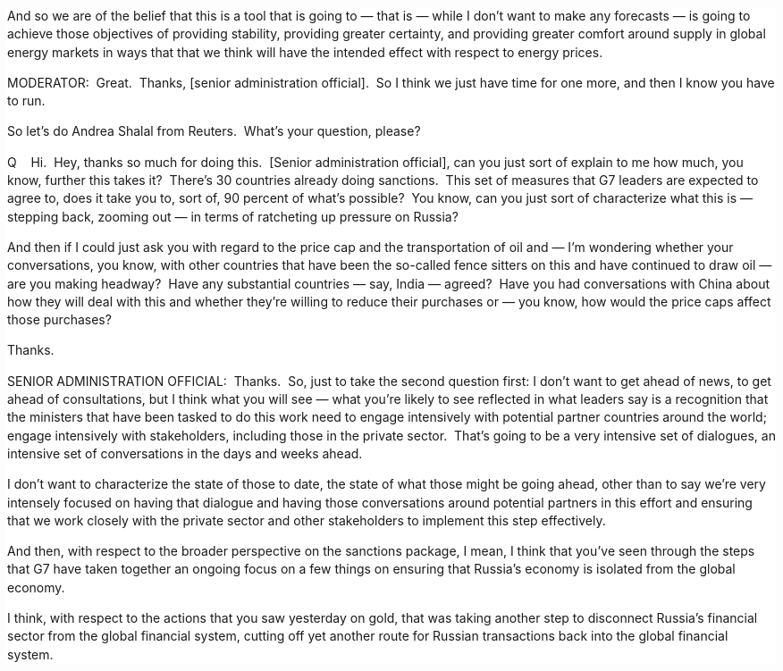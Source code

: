 And so we are of the belief that this is a tool that is going to — that
is — while I don’t want to make any forecasts — is going to achieve
those objectives of providing stability, providing greater certainty,
and providing greater comfort around supply in global energy markets in
ways that that we think will have the intended effect with respect to
energy prices.

MODERATOR:  Great.  Thanks, \[senior administration official\].  So I
think we just have time for one more, and then I know you have to run. 

So let’s do Andrea Shalal from Reuters.  What’s your question, please?

Q    Hi.  Hey, thanks so much for doing this.  \[Senior administration
official\], can you just sort of explain to me how much, you know,
further this takes it?  There’s 30 countries already doing sanctions. 
This set of measures that G7 leaders are expected to agree to, does it
take you to, sort of, 90 percent of what’s possible?  You know, can you
just sort of characterize what this is — stepping back, zooming out — in
terms of ratcheting up pressure on Russia?

And then if I could just ask you with regard to the price cap and the
transportation of oil and — I’m wondering whether your conversations,
you know, with other countries that have been the so-called fence
sitters on this and have continued to draw oil — are you making
headway?  Have any substantial countries — say, India — agreed?  Have
you had conversations with China about how they will deal with this and
whether they’re willing to reduce their purchases or — you know, how
would the price caps affect those purchases?

Thanks.

SENIOR ADMINISTRATION OFFICIAL:  Thanks.  So, just to take the second
question first: I don’t want to get ahead of news, to get ahead of
consultations, but I think what you will see — what you’re likely to see
reflected in what leaders say is a recognition that the ministers that
have been tasked to do this work need to engage intensively with
potential partner countries around the world; engage intensively with
stakeholders, including those in the private sector.  That’s going to be
a very intensive set of dialogues, an intensive set of conversations in
the days and weeks ahead.

I don’t want to characterize the state of those to date, the state of
what those might be going ahead, other than to say we’re very intensely
focused on having that dialogue and having those conversations around
potential partners in this effort and ensuring that we work closely with
the private sector and other stakeholders to implement this step
effectively.

And then, with respect to the broader perspective on the sanctions
package, I mean, I think that you’ve seen through the steps that G7 have
taken together an ongoing focus on a few things on ensuring that
Russia’s economy is isolated from the global economy. 

I think, with respect to the actions that you saw yesterday on gold,
that was taking another step to disconnect Russia’s financial sector
from the global financial system, cutting off yet another route for
Russian transactions back into the global financial system. 
